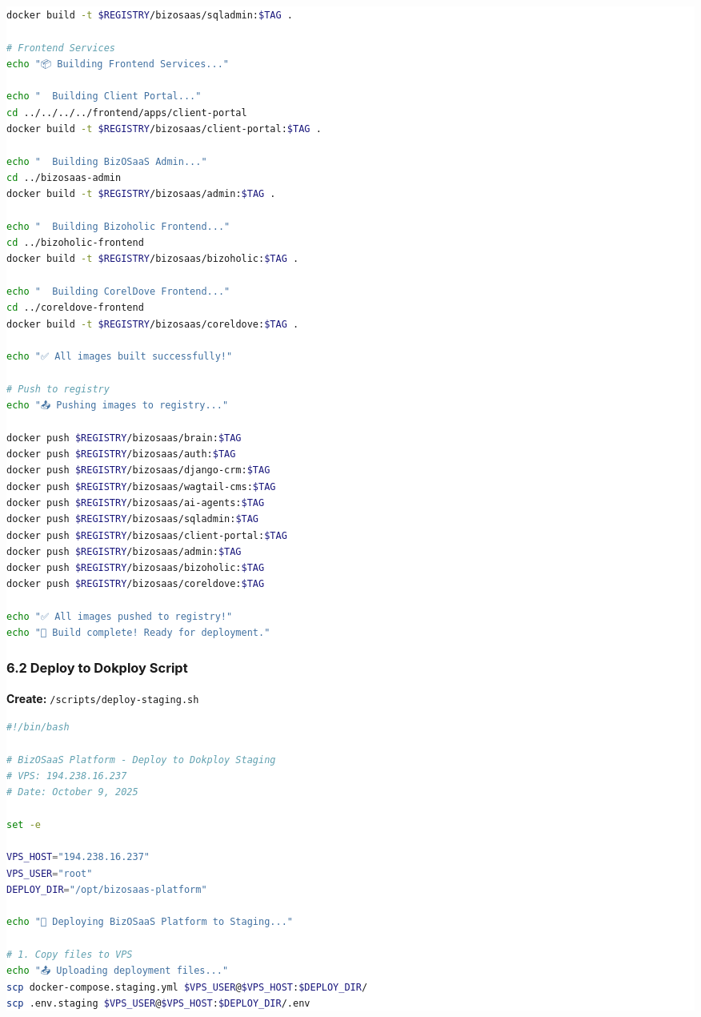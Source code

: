 ```bash
docker build -t $REGISTRY/bizosaas/sqladmin:$TAG .

# Frontend Services
echo "📦 Building Frontend Services..."

echo "  Building Client Portal..."
cd ../../../../frontend/apps/client-portal
docker build -t $REGISTRY/bizosaas/client-portal:$TAG .

echo "  Building BizOSaaS Admin..."
cd ../bizosaas-admin
docker build -t $REGISTRY/bizosaas/admin:$TAG .

echo "  Building Bizoholic Frontend..."
cd ../bizoholic-frontend
docker build -t $REGISTRY/bizosaas/bizoholic:$TAG .

echo "  Building CorelDove Frontend..."
cd ../coreldove-frontend
docker build -t $REGISTRY/bizosaas/coreldove:$TAG .

echo "✅ All images built successfully!"

# Push to registry
echo "📤 Pushing images to registry..."

docker push $REGISTRY/bizosaas/brain:$TAG
docker push $REGISTRY/bizosaas/auth:$TAG
docker push $REGISTRY/bizosaas/django-crm:$TAG
docker push $REGISTRY/bizosaas/wagtail-cms:$TAG
docker push $REGISTRY/bizosaas/ai-agents:$TAG
docker push $REGISTRY/bizosaas/sqladmin:$TAG
docker push $REGISTRY/bizosaas/client-portal:$TAG
docker push $REGISTRY/bizosaas/admin:$TAG
docker push $REGISTRY/bizosaas/bizoholic:$TAG
docker push $REGISTRY/bizosaas/coreldove:$TAG

echo "✅ All images pushed to registry!"
echo "🎉 Build complete! Ready for deployment."
```

### 6.2 Deploy to Dokploy Script

**Create:** `/scripts/deploy-staging.sh`

```bash
#!/bin/bash

# BizOSaaS Platform - Deploy to Dokploy Staging
# VPS: 194.238.16.237
# Date: October 9, 2025

set -e

VPS_HOST="194.238.16.237"
VPS_USER="root"
DEPLOY_DIR="/opt/bizosaas-platform"

echo "🚀 Deploying BizOSaaS Platform to Staging..."

# 1. Copy files to VPS
echo "📤 Uploading deployment files..."
scp docker-compose.staging.yml $VPS_USER@$VPS_HOST:$DEPLOY_DIR/
scp .env.staging $VPS_USER@$VPS_HOST:$DEPLOY_DIR/.env
```